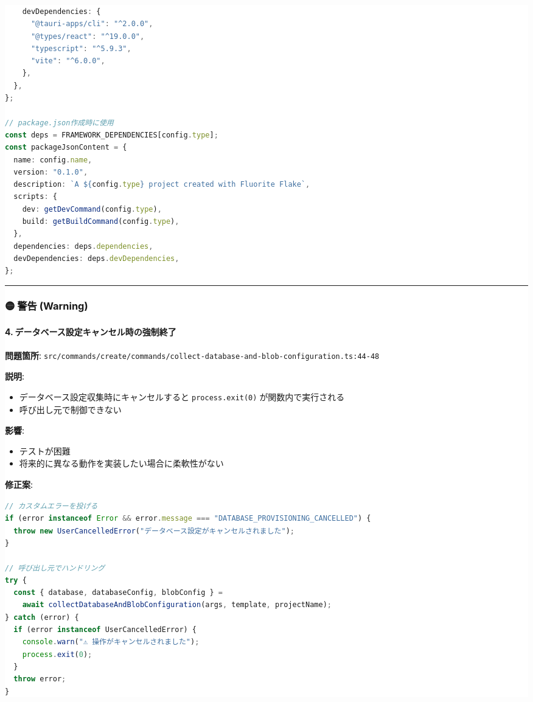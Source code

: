 ```typescript
    devDependencies: {
      "@tauri-apps/cli": "^2.0.0",
      "@types/react": "^19.0.0",
      "typescript": "^5.9.3",
      "vite": "^6.0.0",
    },
  },
};

// package.json作成時に使用
const deps = FRAMEWORK_DEPENDENCIES[config.type];
const packageJsonContent = {
  name: config.name,
  version: "0.1.0",
  description: `A ${config.type} project created with Fluorite Flake`,
  scripts: {
    dev: getDevCommand(config.type),
    build: getBuildCommand(config.type),
  },
  dependencies: deps.dependencies,
  devDependencies: deps.devDependencies,
};
```

---

### 🟡 警告 (Warning)

#### 4. データベース設定キャンセル時の強制終了

**問題箇所**: `src/commands/create/commands/collect-database-and-blob-configuration.ts:44-48`

**説明**:
- データベース設定収集時にキャンセルすると `process.exit(0)` が関数内で実行される
- 呼び出し元で制御できない

**影響**:
- テストが困難
- 将来的に異なる動作を実装したい場合に柔軟性がない

**修正案**:
```typescript
// カスタムエラーを投げる
if (error instanceof Error && error.message === "DATABASE_PROVISIONING_CANCELLED") {
  throw new UserCancelledError("データベース設定がキャンセルされました");
}

// 呼び出し元でハンドリング
try {
  const { database, databaseConfig, blobConfig } =
    await collectDatabaseAndBlobConfiguration(args, template, projectName);
} catch (error) {
  if (error instanceof UserCancelledError) {
    console.warn("⚠️ 操作がキャンセルされました");
    process.exit(0);
  }
  throw error;
}
```
